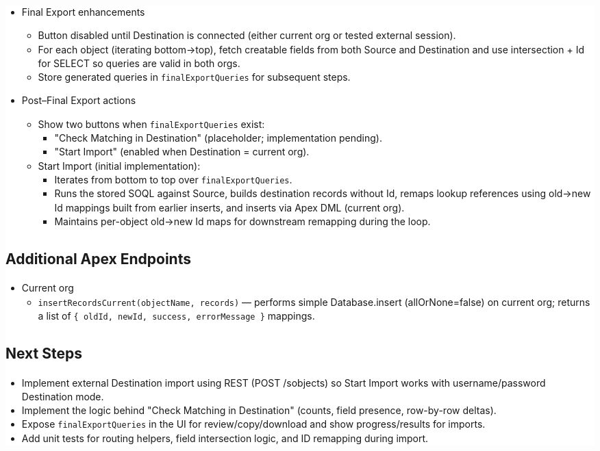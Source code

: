 - Final Export enhancements
  - Button disabled until Destination is connected (either current org or tested external session).
  - For each object (iterating bottom→top), fetch creatable fields from both Source and Destination and use intersection + Id for SELECT so queries are valid in both orgs.
  - Store generated queries in `finalExportQueries` for subsequent steps.

- Post–Final Export actions
  - Show two buttons when `finalExportQueries` exist:
    - "Check Matching in Destination" (placeholder; implementation pending).
    - "Start Import" (enabled when Destination = current org).
  - Start Import (initial implementation):
    - Iterates from bottom to top over `finalExportQueries`.
    - Runs the stored SOQL against Source, builds destination records without Id, remaps lookup references using old→new Id mappings built from earlier inserts, and inserts via Apex DML (current org).
    - Maintains per-object old→new Id maps for downstream remapping during the loop.

## Additional Apex Endpoints

- Current org
  - `insertRecordsCurrent(objectName, records)` — performs simple Database.insert (allOrNone=false) on current org; returns a list of `{ oldId, newId, success, errorMessage }` mappings.

## Next Steps

- Implement external Destination import using REST (POST /sobjects) so Start Import works with username/password Destination mode.
- Implement the logic behind "Check Matching in Destination" (counts, field presence, row-by-row deltas).
- Expose `finalExportQueries` in the UI for review/copy/download and show progress/results for imports.
- Add unit tests for routing helpers, field intersection logic, and ID remapping during import.
